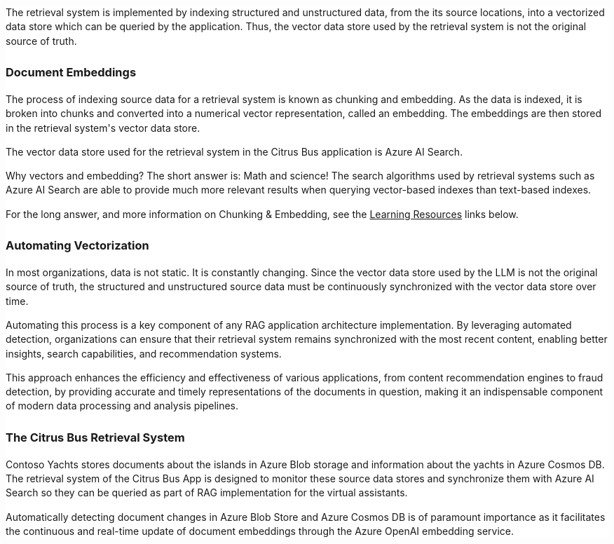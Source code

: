 The retrieval system is implemented by indexing structured and unstructured data, from the its source locations, into a vectorized data store which can be queried by the application. Thus, the vector data store used by the retrieval system is not the original source of truth.

### Document Embeddings

The process of indexing source data for a retrieval system is known as chunking and embedding. As the data is indexed, it is broken into chunks and converted into a numerical vector representation, called an embedding. The embeddings are then stored in the retrieval system's vector data store. 

The vector data store used for the retrieval system in the Citrus Bus application is Azure AI Search.

Why vectors and embedding? The short answer is: Math and science! The search algorithms used by retrieval systems such as Azure AI Search are able to provide much more relevant results when querying vector-based indexes than text-based indexes.

For the long answer, and more information on Chunking & Embedding, see the [Learning Resources](#learning-resources) links below.

### Automating Vectorization

In most organizations, data is not static. It is constantly changing. Since the vector data store used by the LLM is not the original source of truth, the structured and unstructured source data must be continuously synchronized with the vector data store over time.

Automating this process is a key component of any RAG application architecture implementation. By leveraging automated detection, organizations can ensure that their retrieval system remains synchronized with the most recent content, enabling better insights, search capabilities, and recommendation systems. 

This approach enhances the efficiency and effectiveness of various applications, from content recommendation engines to fraud detection, by providing accurate and timely representations of the documents in question, making it an indispensable component of modern data processing and analysis pipelines.

### The Citrus Bus Retrieval System

Contoso Yachts stores documents about the islands in Azure Blob storage and information about the yachts in Azure Cosmos DB. The retrieval system of the Citrus Bus App is designed to monitor these source data stores and synchronize them with Azure AI Search so they can be queried as part of RAG implementation for the virtual assistants.

Automatically detecting document changes in Azure Blob Store and Azure Cosmos DB is of paramount importance as it facilitates the continuous and real-time update of document embeddings through the Azure OpenAI embedding service. 
